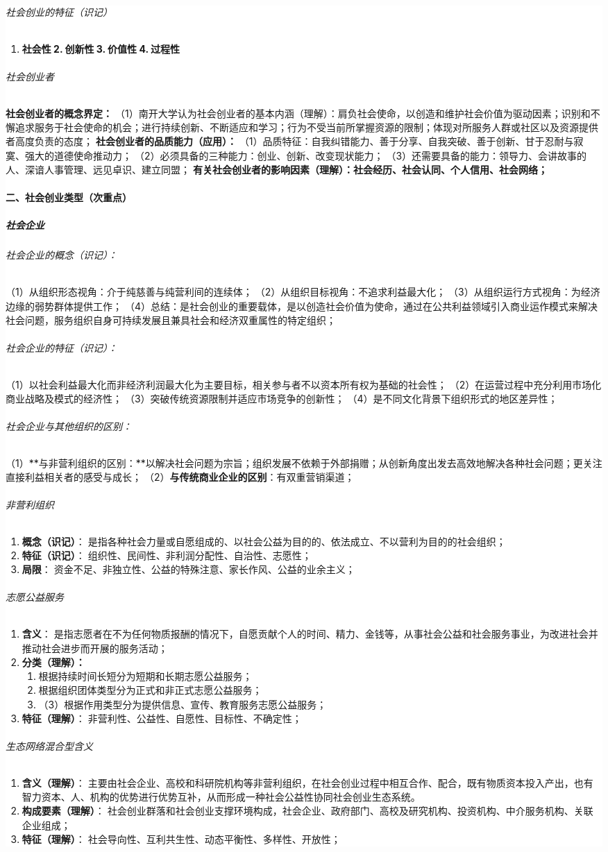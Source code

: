 ###### 社会创业的特征（识记）

1. **社会性 2. 创新性 3. 价值性 4. 过程性**

###### 社会创业者

**社会创业者的概念界定：**
（1）南开大学认为社会创业者的基本内涵（理解）：肩负社会使命，以创造和维护社会价值为驱动因素；识别和不懈追求服务于社会使命的机会；进行持续创新、不断适应和学习；行为不受当前所掌握资源的限制；体现对所服务人群或社区以及资源提供者高度负责的态度；
**社会创业者的品质能力（应用）：**
（1）品质特征：自我纠错能力、善于分享、自我突破、善于创新、甘于忍耐与寂寞、强大的道德使命推动力；
（2）必须具备的三种能力：创业、创新、改变现状能力；
（3）还需要具备的能力：领导力、会讲故事的人、深谙人事管理、远见卓识、建立同盟；
**有关社会创业者的影响因素（理解）：社会经历、社会认同、个人信用、社会网络；**

#### 二、社会创业类型（次重点）

##### 社会企业

###### 社会企业的概念（识记）：

（1）从组织形态视角：介于纯慈善与纯营利间的连续体；
（2）从组织目标视角：不追求利益最大化；
（3）从组织运行方式视角：为经济边缘的弱势群体提供工作；
（4）总结：是社会创业的重要载体，是以创造社会价值为使命，通过在公共利益领域引入商业运作模式来解决社会问题，服务组织自身可持续发展且兼具社会和经济双重属性的特定组织；

###### 社会企业的特征（识记）：

（1）以社会利益最大化而非经济利润最大化为主要目标，相关参与者不以资本所有权为基础的社会性；
（2）在运营过程中充分利用市场化商业战略及模式的经济性；
（3）突破传统资源限制并适应市场竞争的创新性；
（4）是不同文化背景下组织形式的地区差异性；

###### 社会企业与其他组织的区别：

（1）**与非营利组织的区别：**以解决社会问题为宗旨；组织发展不依赖于外部捐赠；从创新角度出发去高效地解决各种社会问题；更关注直接利益相关者的感受与成长；
（2）**与传统商业企业的区别**：有双重营销渠道；

###### 非营利组织

1. **概念（识记）**： 是指各种社会力量或自愿组成的、以社会公益为目的的、依法成立、不以营利为目的的社会组织；
2. **特征（识记）**： 组织性、民间性、非利润分配性、自治性、志愿性；
3. **局限**： 资金不足、非独立性、公益的特殊注意、家长作风、公益的业余主义；

###### 志愿公益服务

1. **含义**： 是指志愿者在不为任何物质报酬的情况下，自愿贡献个人的时间、精力、金钱等，从事社会公益和社会服务事业，为改进社会并推动社会进步而开展的服务活动；
2. **分类（理解）：**
   1. 根据持续时间长短分为短期和长期志愿公益服务；
   2. 根据组织团体类型分为正式和非正式志愿公益服务；
   3. （3）根据作用类型分为提供信息、宣传、教育服务志愿公益服务；
3. **特征（理解）**： 非营利性、公益性、自愿性、目标性、不确定性；

###### 生态网络混合型含义

1. **含义（理解）**： 主要由社会企业、高校和科研院机构等非营利组织，在社会创业过程中相互合作、配合，既有物质资本投入产出，也有智力资本、人、机构的优势进行优势互补，从而形成一种社会公益性协同社会创业生态系统。
2. **构成要素（理解）**： 社会创业群落和社会创业支撑环境构成，社会企业、政府部门、高校及研究机构、投资机构、中介服务机构、关联企业组成；
3. **特征（理解）**： 社会导向性、互利共生性、动态平衡性、多样性、开放性；
